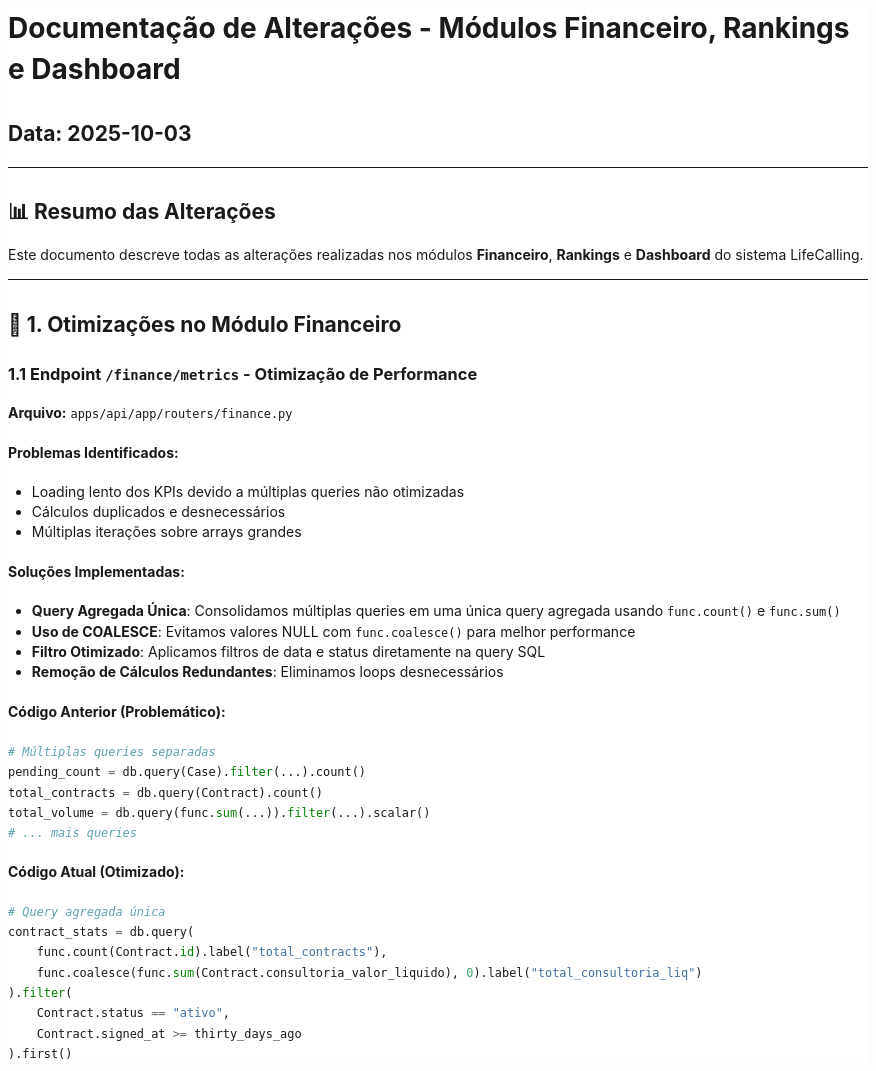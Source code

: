 # Documentação de Alterações - Módulos Financeiro, Rankings e Dashboard

## Data: 2025-10-03

---

## 📊 Resumo das Alterações

Este documento descreve todas as alterações realizadas nos módulos **Financeiro**, **Rankings** e **Dashboard** do sistema LifeCalling.

---

## 🔧 1. Otimizações no Módulo Financeiro

### 1.1 Endpoint `/finance/metrics` - Otimização de Performance

**Arquivo:** `apps/api/app/routers/finance.py`

#### Problemas Identificados:
- Loading lento dos KPIs devido a múltiplas queries não otimizadas
- Cálculos duplicados e desnecessários
- Múltiplas iterações sobre arrays grandes

#### Soluções Implementadas:
- **Query Agregada Única**: Consolidamos múltiplas queries em uma única query agregada usando `func.count()` e `func.sum()`
- **Uso de COALESCE**: Evitamos valores NULL com `func.coalesce()` para melhor performance
- **Filtro Otimizado**: Aplicamos filtros de data e status diretamente na query SQL
- **Remoção de Cálculos Redundantes**: Eliminamos loops desnecessários

#### Código Anterior (Problemático):
```python
# Múltiplas queries separadas
pending_count = db.query(Case).filter(...).count()
total_contracts = db.query(Contract).count()
total_volume = db.query(func.sum(...)).filter(...).scalar()
# ... mais queries
```

#### Código Atual (Otimizado):
```python
# Query agregada única
contract_stats = db.query(
    func.count(Contract.id).label("total_contracts"),
    func.coalesce(func.sum(Contract.consultoria_valor_liquido), 0).label("total_consultoria_liq")
).filter(
    Contract.status == "ativo",
    Contract.signed_at >= thirty_days_ago
).first()
```
